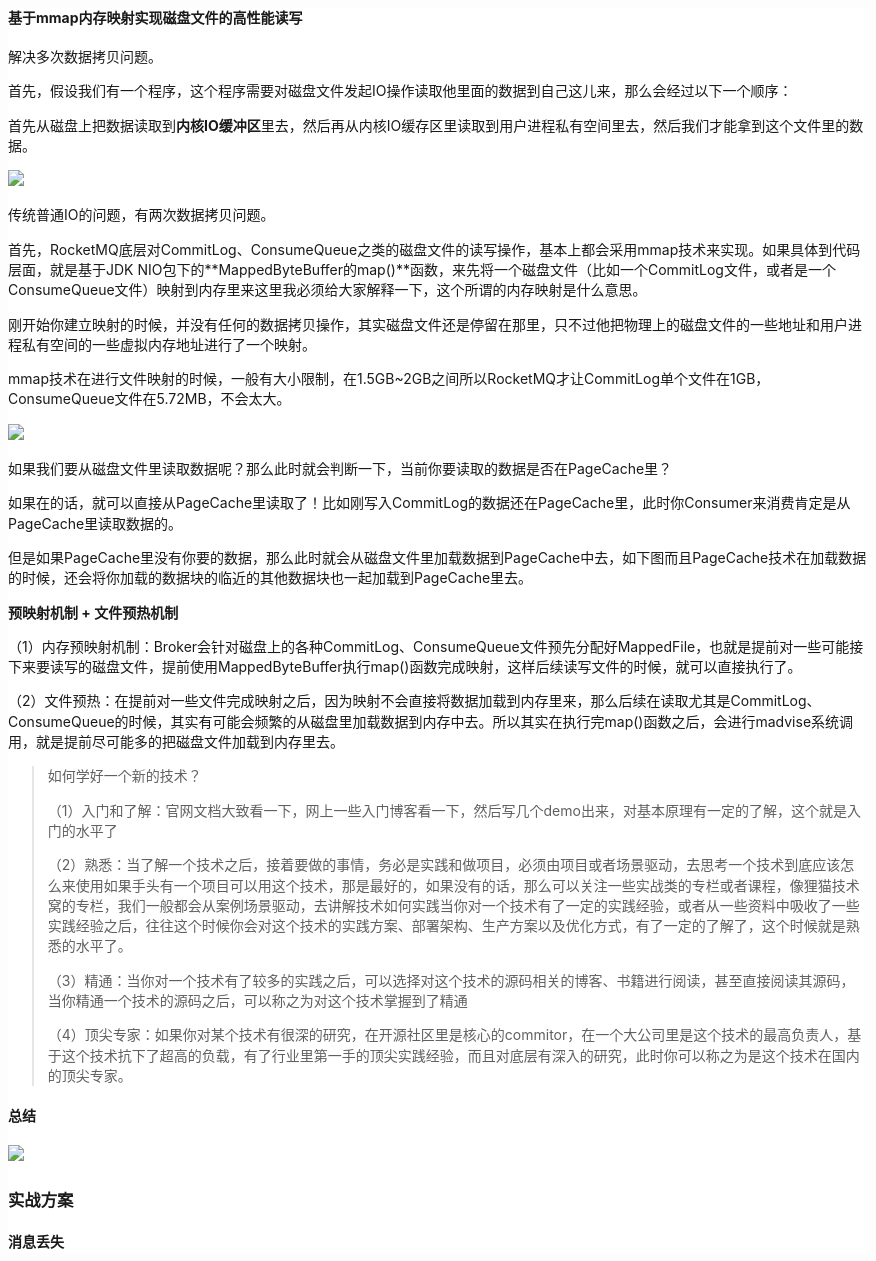 #### 基于mmap内存映射实现磁盘文件的高性能读写

解决多次数据拷贝问题。

首先，假设我们有一个程序，这个程序需要对磁盘文件发起IO操作读取他里面的数据到自己这儿来，那么会经过以下一个顺序：

首先从磁盘上把数据读取到**内核IO缓冲区**里去，然后再从内核IO缓存区里读取到用户进程私有空间里去，然后我们才能拿到这个文件里的数据。

![](https://yitiaoit.oss-cn-beijing.aliyuncs.com/img/image-20220519110708238.png)

传统普通IO的问题，有两次数据拷贝问题。

首先，RocketMQ底层对CommitLog、ConsumeQueue之类的磁盘文件的读写操作，基本上都会采用mmap技术来实现。如果具体到代码层面，就是基于JDK NIO包下的**MappedByteBuffer的map()**函数，来先将一个磁盘文件（比如一个CommitLog文件，或者是一个ConsumeQueue文件）映射到内存里来这里我必须给大家解释一下，这个所谓的内存映射是什么意思。

刚开始你建立映射的时候，并没有任何的数据拷贝操作，其实磁盘文件还是停留在那里，只不过他把物理上的磁盘文件的一些地址和用户进程私有空间的一些虚拟内存地址进行了一个映射。

mmap技术在进行文件映射的时候，一般有大小限制，在1.5GB~2GB之间所以RocketMQ才让CommitLog单个文件在1GB，ConsumeQueue文件在5.72MB，不会太大。

![](https://yitiaoit.oss-cn-beijing.aliyuncs.com/img/image-20220519115109451.png)

如果我们要从磁盘文件里读取数据呢？那么此时就会判断一下，当前你要读取的数据是否在PageCache里？

如果在的话，就可以直接从PageCache里读取了！比如刚写入CommitLog的数据还在PageCache里，此时你Consumer来消费肯定是从PageCache里读取数据的。

但是如果PageCache里没有你要的数据，那么此时就会从磁盘文件里加载数据到PageCache中去，如下图而且PageCache技术在加载数据的时候，还会将你加载的数据块的临近的其他数据块也一起加载到PageCache里去。

**预映射机制 + 文件预热机制**

（1）内存预映射机制：Broker会针对磁盘上的各种CommitLog、ConsumeQueue文件预先分配好MappedFile，也就是提前对一些可能接下来要读写的磁盘文件，提前使用MappedByteBuffer执行map()函数完成映射，这样后续读写文件的时候，就可以直接执行了。

（2）文件预热：在提前对一些文件完成映射之后，因为映射不会直接将数据加载到内存里来，那么后续在读取尤其是CommitLog、ConsumeQueue的时候，其实有可能会频繁的从磁盘里加载数据到内存中去。所以其实在执行完map()函数之后，会进行madvise系统调用，就是提前尽可能多的把磁盘文件加载到内存里去。

> 如何学好一个新的技术？
>
> （1）入门和了解：官网文档大致看一下，网上一些入门博客看一下，然后写几个demo出来，对基本原理有一定的了解，这个就是入门的水平了
>
> （2）熟悉：当了解一个技术之后，接着要做的事情，务必是实践和做项目，必须由项目或者场景驱动，去思考一个技术到底应该怎么来使用如果手头有一个项目可以用这个技术，那是最好的，如果没有的话，那么可以关注一些实战类的专栏或者课程，像狸猫技术窝的专栏，我们一般都会从案例场景驱动，去讲解技术如何实践当你对一个技术有了一定的实践经验，或者从一些资料中吸收了一些实践经验之后，往往这个时候你会对这个技术的实践方案、部署架构、生产方案以及优化方式，有了一定的了解了，这个时候就是熟悉的水平了。
>
> （3）精通：当你对一个技术有了较多的实践之后，可以选择对这个技术的源码相关的博客、书籍进行阅读，甚至直接阅读其源码，当你精通一个技术的源码之后，可以称之为对这个技术掌握到了精通
>
> （4）顶尖专家：如果你对某个技术有很深的研究，在开源社区里是核心的commitor，在一个大公司里是这个技术的最高负责人，基于这个技术抗下了超高的负载，有了行业里第一手的顶尖实践经验，而且对底层有深入的研究，此时你可以称之为是这个技术在国内的顶尖专家。

#### 总结

![](https://yitiaoit.oss-cn-beijing.aliyuncs.com/img/image-20220519115830383.png)

### 实战方案

#### 消息丢失
